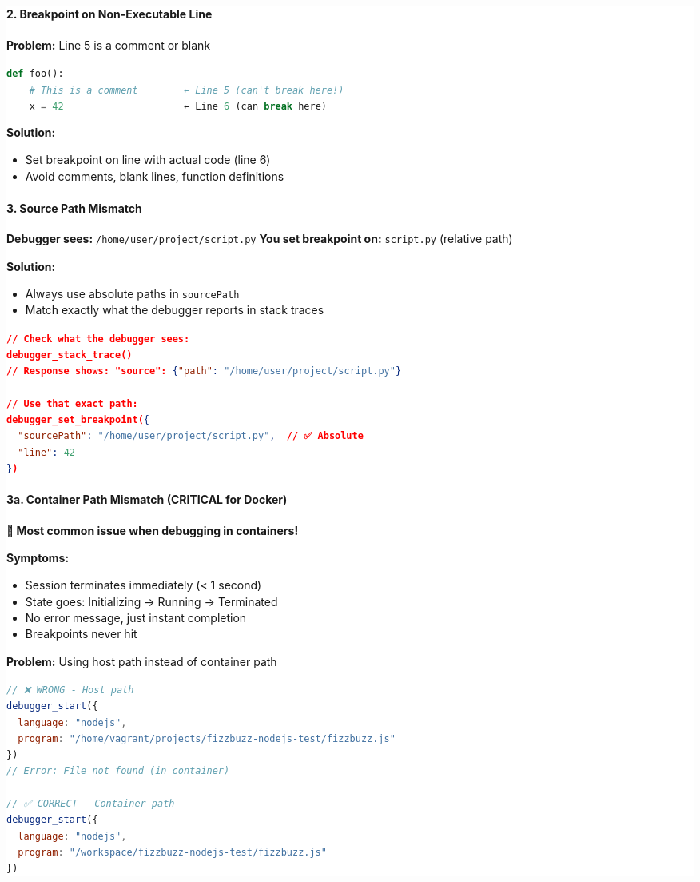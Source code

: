 #### 2. Breakpoint on Non-Executable Line

**Problem:** Line 5 is a comment or blank

```python
def foo():
    # This is a comment        ← Line 5 (can't break here!)
    x = 42                     ← Line 6 (can break here)
```

**Solution:**
- Set breakpoint on line with actual code (line 6)
- Avoid comments, blank lines, function definitions

#### 3. Source Path Mismatch

**Debugger sees:** `/home/user/project/script.py`
**You set breakpoint on:** `script.py` (relative path)

**Solution:**
- Always use absolute paths in `sourcePath`
- Match exactly what the debugger reports in stack traces

```json
// Check what the debugger sees:
debugger_stack_trace()
// Response shows: "source": {"path": "/home/user/project/script.py"}

// Use that exact path:
debugger_set_breakpoint({
  "sourcePath": "/home/user/project/script.py",  // ✅ Absolute
  "line": 42
})
```

#### 3a. Container Path Mismatch (CRITICAL for Docker)

**🚨 Most common issue when debugging in containers!**

**Symptoms:**
- Session terminates immediately (< 1 second)
- State goes: Initializing → Running → Terminated
- No error message, just instant completion
- Breakpoints never hit

**Problem:** Using host path instead of container path

```javascript
// ❌ WRONG - Host path
debugger_start({
  language: "nodejs",
  program: "/home/vagrant/projects/fizzbuzz-nodejs-test/fizzbuzz.js"
})
// Error: File not found (in container)

// ✅ CORRECT - Container path
debugger_start({
  language: "nodejs",
  program: "/workspace/fizzbuzz-nodejs-test/fizzbuzz.js"
})
```

